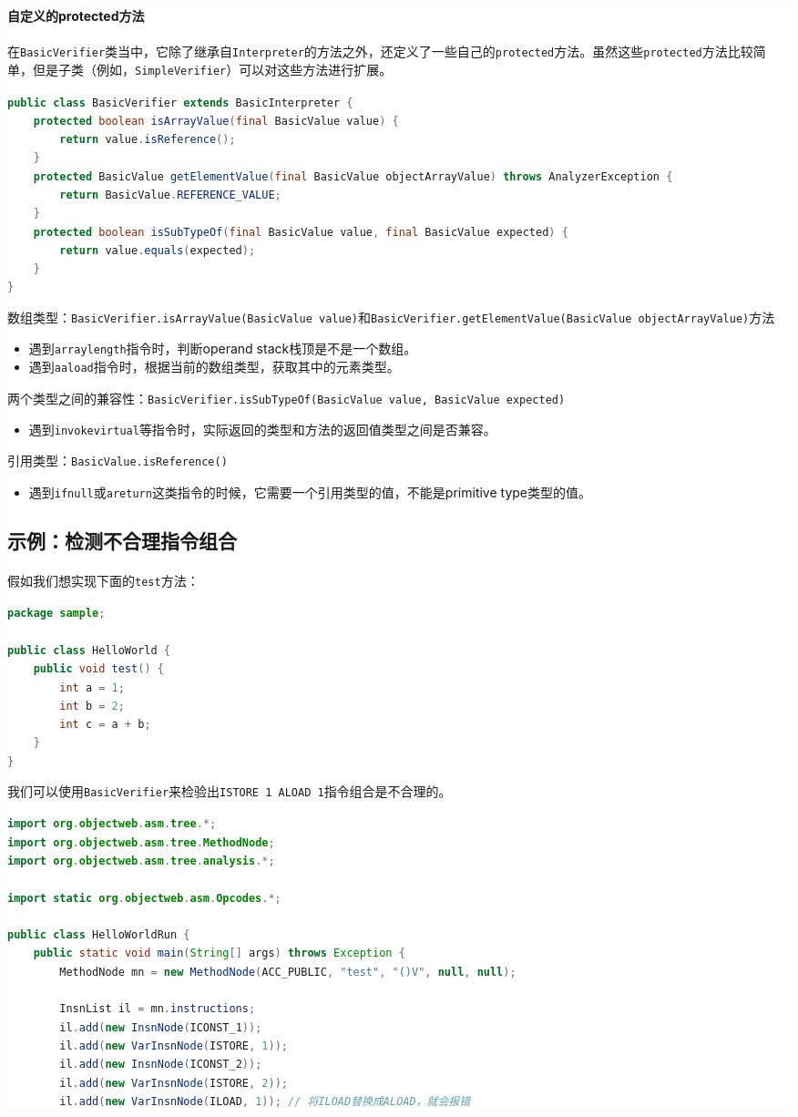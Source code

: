 #### 自定义的protected方法

在`BasicVerifier`类当中，它除了继承自`Interpreter`的方法之外，还定义了一些自己的`protected`方法。虽然这些`protected`方法比较简单，但是子类（例如，`SimpleVerifier`）可以对这些方法进行扩展。

```java
public class BasicVerifier extends BasicInterpreter {
    protected boolean isArrayValue(final BasicValue value) {
        return value.isReference();
    }
    protected BasicValue getElementValue(final BasicValue objectArrayValue) throws AnalyzerException {
        return BasicValue.REFERENCE_VALUE;
    }
    protected boolean isSubTypeOf(final BasicValue value, final BasicValue expected) {
        return value.equals(expected);
    }
}
```

数组类型：`BasicVerifier.isArrayValue(BasicValue value)`和`BasicVerifier.getElementValue(BasicValue objectArrayValue)`方法

- 遇到`arraylength`指令时，判断operand stack栈顶是不是一个数组。
- 遇到`aaload`指令时，根据当前的数组类型，获取其中的元素类型。

两个类型之间的兼容性：`BasicVerifier.isSubTypeOf(BasicValue value, BasicValue expected)`

- 遇到`invokevirtual`等指令时，实际返回的类型和方法的返回值类型之间是否兼容。

引用类型：`BasicValue.isReference()`

- 遇到`ifnull`或`areturn`这类指令的时候，它需要一个引用类型的值，不能是primitive type类型的值。

## 示例：检测不合理指令组合

假如我们想实现下面的`test`方法：

```java
package sample;

public class HelloWorld {
    public void test() {
        int a = 1;
        int b = 2;
        int c = a + b;
    }
}
```

我们可以使用`BasicVerifier`来检验出`ISTORE 1 ALOAD 1`指令组合是不合理的。

```java
import org.objectweb.asm.tree.*;
import org.objectweb.asm.tree.MethodNode;
import org.objectweb.asm.tree.analysis.*;

import static org.objectweb.asm.Opcodes.*;

public class HelloWorldRun {
    public static void main(String[] args) throws Exception {
        MethodNode mn = new MethodNode(ACC_PUBLIC, "test", "()V", null, null);

        InsnList il = mn.instructions;
        il.add(new InsnNode(ICONST_1));
        il.add(new VarInsnNode(ISTORE, 1));
        il.add(new InsnNode(ICONST_2));
        il.add(new VarInsnNode(ISTORE, 2));
        il.add(new VarInsnNode(ILOAD, 1)); // 将ILOAD替换成ALOAD，就会报错
```
